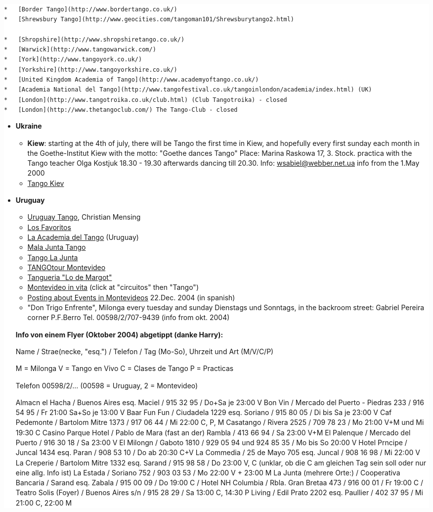     *   [Border Tango](http://www.bordertango.co.uk/)
    *   [Shrewsbury Tango](http://www.geocities.com/tangoman101/Shrewsburytango2.html)

    *   [Shropshire](http://www.shropshiretango.co.uk/)
    *   [Warwick](http://www.tangowarwick.com/)
    *   [York](http://www.tangoyork.co.uk/)
    *   [Yorkshire](http://www.tangoyorkshire.co.uk/)
    *   [United Kingdom Academia of Tango](http://www.academyoftango.co.uk/)
    *   [Academia National del Tango](http://www.tangofestival.co.uk/tangoinlondon/academia/index.html) (UK)
    *   [London](http://www.tangotroika.co.uk/club.html) (Club Tangotroika) - closed
    *   [London](http://www.thetangoclub.com/) The Tango-Club - closed
*   **Ukraine**
    *   **Kiew**: starting at the 4th of july, there will be Tango the first time in Kiew, and hopefully every first sunday each month in the Goethe-Institut Kiew with the motto: "Goethe dances Tango"
        Place: Marina Raskowa 17, 3. Stock.
        practica with the Tango teacher Olga Kostjuk 18.30 - 19.30
        afterwards dancing till 20.30.
        Info: [wsabiel@webber.net.ua](mailto:wsabiel@webber.net.ua)
        info from the 1.May 2000
    *   [Tango Kiev](http://www.milonga.kiev.ua/en/home.html)
*   **Uruguay**
    *   [Uruguay Tango](http://laue.ethz.ch/cm/htm/urug.html), Christian Mensing
    *   [Los Favoritos](http://www.losfavoritos.net)
    *   [La Academia del Tango](http://www.judithcorsino.com/academia.htm) (Uruguay)
    *   [Mala Junta Tango](http://planeta.eltimon.com/malajunta/index.html)
    *   [Tango La Junta](http://www.tangolajunta.com.uy/)
    *   [TANGOtour Montevideo](http://webs.montevideo.com.uy/tutangol/)
    *   [Tangueria "Lo de Margot"](http://webs.montevideo.com.uy/electrico/tango/margot.htm)
    *   [Montevideo in vita](http://www.montevideoinvita.com.uy/) (click at "circuitos" then "Tango")
    *   [Posting about Events in Montevideos](http://www.sabordetango.org/portale/modules.php?name=News&file=article&sid=164) 22.Dec. 2004 (in spanish)
    *   "Don Trigo Enfrente", Milonga every tuesday and sunday Dienstags und Sonntags, in the backroom
        street: Gabriel Pereira corner P.F.Berro Tel. 00598/2/707-9439 (info from okt. 2004)

    **Info von einem Flyer (Oktober 2004) abgetippt (danke Harry):**

    Name / Strae(necke, "esq.") / Telefon / Tag (Mo-So), Uhrzeit und Art (M/V/C/P)

    M = Milonga
    V = Tango en Vivo
    C = Clases de Tango
    P = Practicas

    Telefon 00598/2/... (00598 = Uruguay, 2 = Montevideo)

    Almacn el Hacha / Buenos Aires esq. Maciel / 915 32 95 / Do+Sa je 23:00 V
    Bon Vin / Mercado del Puerto - Piedras 233 / 916 54 95 / Fr 21:00 Sa+So je
    13:00 V
    Baar Fun Fun / Ciudadela 1229 esq. Soriano / 915 80 05 / Di bis Sa je 23:00 V
    Caf Pedemonte / Bartolom Mitre 1373 / 917 06 44 / Mi 22:00 C, P, M
    Casatango / Rivera 2525 / 709 78 23 / Mo 21:00 V+M und Mi 19:30 C
    Casino Parque Hotel / Pablo de Mara (fast an der) Rambla / 413 66 94 / Sa
    23:00 V+M
    El Palenque / Mercado del Puerto / 916 30 18 / Sa 23:00 V
    El Milongn / Gaboto 1810 / 929 05 94 und 924 85 35 / Mo bis So 20:00 V
    Hotel Prncipe / Juncal 1434 esq. Paran / 908 53 10 / Do ab 20:30 C+V
    La Commedia / 25 de Mayo 705 esq. Juncal / 908 16 98 / Mi 22:00 V
    La Creperie / Bartolom Mitre 1332 esq. Sarand / 915 98 58 / Do 23:00 V, C
          (unklar, ob die C am gleichen Tag sein soll oder nur eine allg. Info ist)
    La Estada / Soriano 752 / 903 03 53 / Mo 22:00 V + 23:00 M
    La Junta (mehrere Orte:)
            / Cooperativa Bancaria / Sarand esq. Zabala / 915 00 09 / Do 19:00 C
            / Hotel NH Columbia / Rbla. Gran Bretaa 473 / 916 00 01 / Fr 19:00 C
            / Teatro Solis (Foyer) / Buenos Aires s/n / 915 28 29 / Sa 13:00 C, 14:30 P
    Living / Edil Prato 2202 esq. Paullier / 402 37 95 / Mi 21:00 C, 22:00 M